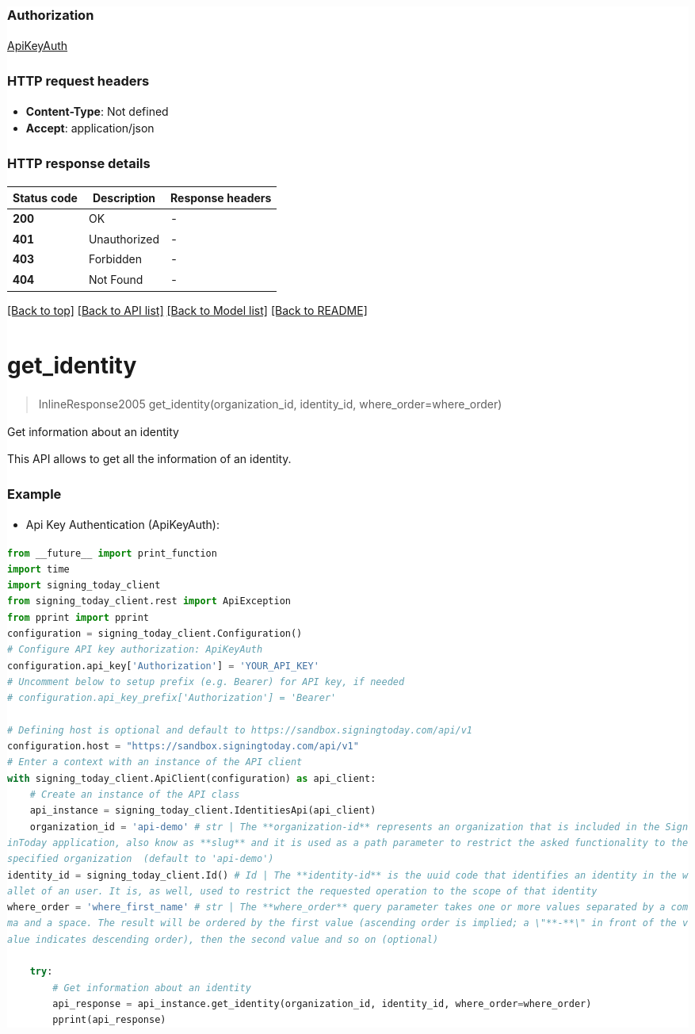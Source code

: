 ### Authorization

[ApiKeyAuth](../README.md#ApiKeyAuth)

### HTTP request headers

 - **Content-Type**: Not defined
 - **Accept**: application/json

### HTTP response details
| Status code | Description | Response headers |
|-------------|-------------|------------------|
**200** | OK |  -  |
**401** | Unauthorized |  -  |
**403** | Forbidden |  -  |
**404** | Not Found |  -  |

[[Back to top]](#) [[Back to API list]](../README.md#documentation-for-api-endpoints) [[Back to Model list]](../README.md#documentation-for-models) [[Back to README]](../README.md)

# **get_identity**
> InlineResponse2005 get_identity(organization_id, identity_id, where_order=where_order)

Get information about an identity

This API allows to get all the information of an identity. 

### Example

* Api Key Authentication (ApiKeyAuth):
```python
from __future__ import print_function
import time
import signing_today_client
from signing_today_client.rest import ApiException
from pprint import pprint
configuration = signing_today_client.Configuration()
# Configure API key authorization: ApiKeyAuth
configuration.api_key['Authorization'] = 'YOUR_API_KEY'
# Uncomment below to setup prefix (e.g. Bearer) for API key, if needed
# configuration.api_key_prefix['Authorization'] = 'Bearer'

# Defining host is optional and default to https://sandbox.signingtoday.com/api/v1
configuration.host = "https://sandbox.signingtoday.com/api/v1"
# Enter a context with an instance of the API client
with signing_today_client.ApiClient(configuration) as api_client:
    # Create an instance of the API class
    api_instance = signing_today_client.IdentitiesApi(api_client)
    organization_id = 'api-demo' # str | The **organization-id** represents an organization that is included in the SigninToday application, also know as **slug** and it is used as a path parameter to restrict the asked functionality to the specified organization  (default to 'api-demo')
identity_id = signing_today_client.Id() # Id | The **identity-id** is the uuid code that identifies an identity in the wallet of an user. It is, as well, used to restrict the requested operation to the scope of that identity 
where_order = 'where_first_name' # str | The **where_order** query parameter takes one or more values separated by a comma and a space. The result will be ordered by the first value (ascending order is implied; a \"**-**\" in front of the value indicates descending order), then the second value and so on (optional)

    try:
        # Get information about an identity
        api_response = api_instance.get_identity(organization_id, identity_id, where_order=where_order)
        pprint(api_response)
```